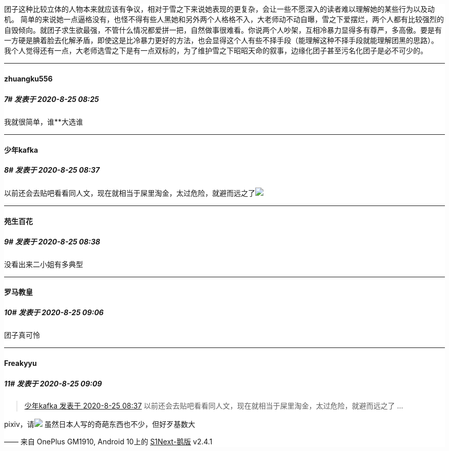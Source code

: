 
团子这种比较立体的人物本来就应该有争议，相对于雪之下来说她表现的更复杂，会让一些不愿深入的读者难以理解她的某些行为以及动机。
简单的来说她一点逼格没有，也怪不得有些人黑她和另外两个人格格不入，大老师动不动自曝，雪之下爱摆烂，两个人都有比较强烈的自毁倾向。就团子求生欲最强，不管什么情况都爱拼一把，自然做事很难看。你说两个人吵架，互相冷暴力显得多有尊严，多高傲。要是有一方硬是腆着脸去化解矛盾，即使这是比冷暴力更好的方法，也会显得这个人有些不择手段（能理解这种不择手段就能理解团黑的思路）。
我个人觉得还有一点，大老师选雪之下是有一点双标的，为了维护雪之下昭昭天命的叙事，边缘化团子甚至污名化团子是必不可少的。


-----

####  zhuangku556  
##### 7#       发表于 2020-8-25 08:25


我就很简单，谁**大选谁


-----

####  少年kafka  
##### 8#       发表于 2020-8-25 08:37


以前还会去贴吧看看同人文，现在就相当于屎里淘金，太过危险，就避而远之了<img src="https://static.saraba1st.com/image/smiley/face2017/067.png" referrerpolicy="no-referrer">


-----

####  苑生百花  
##### 9#       发表于 2020-8-25 08:38


没看出来二小姐有多典型


-----

####  罗马教皇  
##### 10#       发表于 2020-8-25 09:06


团子真可怜


-----

####  Freakyyu  
##### 11#       发表于 2020-8-25 09:09


<blockquote><a href="httphttps://bbs.saraba1st.com/2b/forum.php?mod=redirect&amp;goto=findpost&amp;pid=48542080&amp;ptid=1956433" target="_blank">少年kafka 发表于 2020-8-25 08:37</a>
以前还会去贴吧看看同人文，现在就相当于屎里淘金，太过危险，就避而远之了 ...</blockquote>
pixiv，请<img src="https://static.saraba1st.com/image/smiley/face2017/040.png" referrerpolicy="no-referrer">
虽然日本人写的奇葩东西也不少，但好歹基数大

—— 来自 OnePlus GM1910, Android 10上的 [S1Next-鹅版](https://github.com/ykrank/S1-Next/releases) v2.4.1


